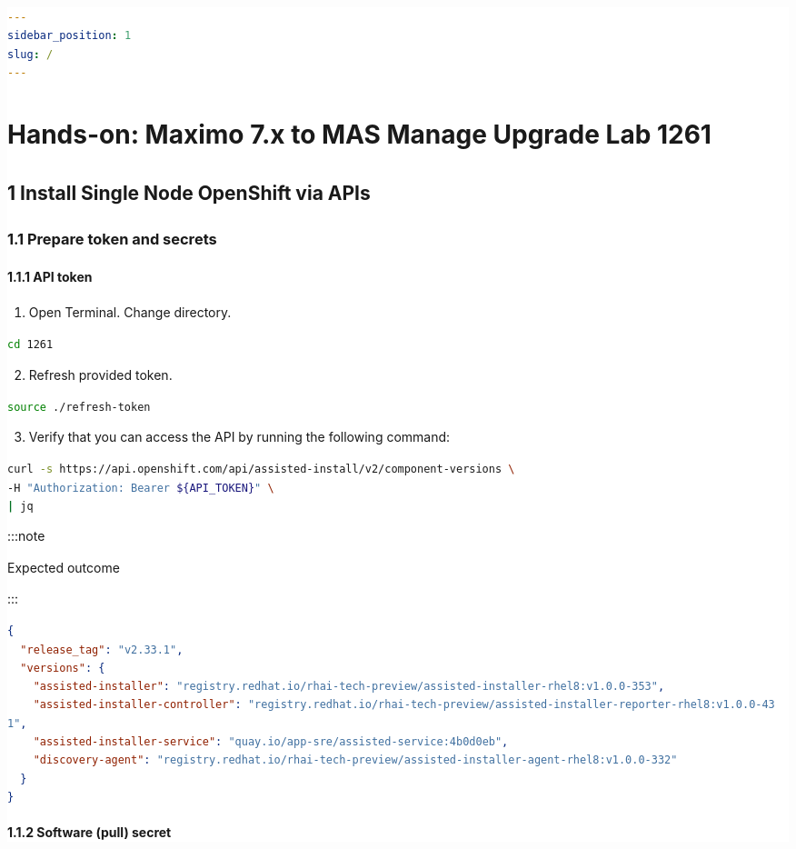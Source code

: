 ```yaml
---
sidebar_position: 1
slug: /
---
```


# Hands-on: Maximo 7.x to MAS Manage Upgrade Lab 1261

## 1 Install Single Node OpenShift via APIs

### 1.1 Prepare token and secrets

#### 1.1.1 API token

1. Open Terminal. Change directory.
```bash
cd 1261
```

2. Refresh provided token.
```bash
source ./refresh-token
```

3. Verify that you can access the API by running the following command:
```bash
curl -s https://api.openshift.com/api/assisted-install/v2/component-versions \
-H "Authorization: Bearer ${API_TOKEN}" \
| jq
```

:::note

Expected outcome

:::
```json
{
  "release_tag": "v2.33.1",
  "versions": {
    "assisted-installer": "registry.redhat.io/rhai-tech-preview/assisted-installer-rhel8:v1.0.0-353",
    "assisted-installer-controller": "registry.redhat.io/rhai-tech-preview/assisted-installer-reporter-rhel8:v1.0.0-431",
    "assisted-installer-service": "quay.io/app-sre/assisted-service:4b0d0eb",
    "discovery-agent": "registry.redhat.io/rhai-tech-preview/assisted-installer-agent-rhel8:v1.0.0-332"
  }
}
```

#### 1.1.2 Software (pull) secret
